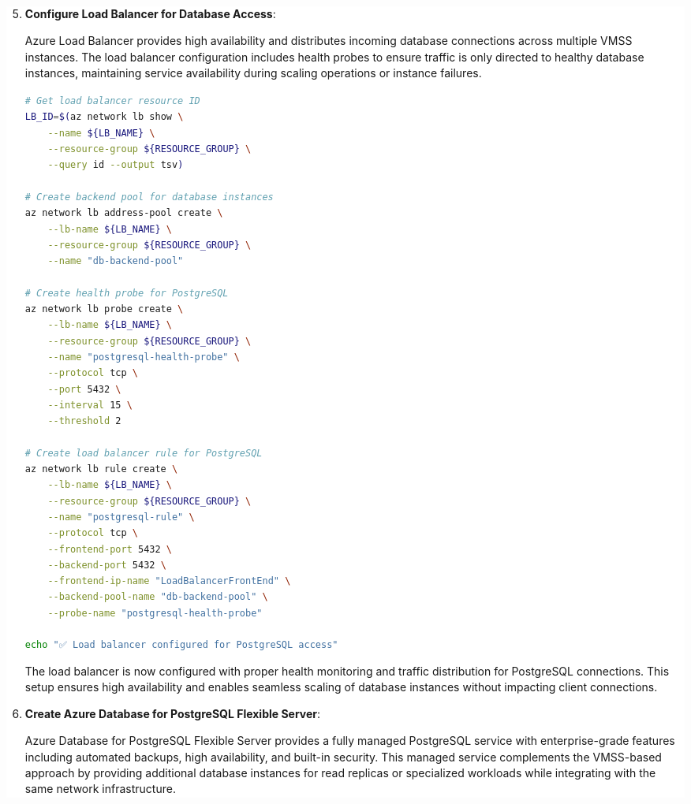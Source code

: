 5. **Configure Load Balancer for Database Access**:

   Azure Load Balancer provides high availability and distributes incoming database connections across multiple VMSS instances. The load balancer configuration includes health probes to ensure traffic is only directed to healthy database instances, maintaining service availability during scaling operations or instance failures.

   ```bash
   # Get load balancer resource ID
   LB_ID=$(az network lb show \
       --name ${LB_NAME} \
       --resource-group ${RESOURCE_GROUP} \
       --query id --output tsv)

   # Create backend pool for database instances
   az network lb address-pool create \
       --lb-name ${LB_NAME} \
       --resource-group ${RESOURCE_GROUP} \
       --name "db-backend-pool"

   # Create health probe for PostgreSQL
   az network lb probe create \
       --lb-name ${LB_NAME} \
       --resource-group ${RESOURCE_GROUP} \
       --name "postgresql-health-probe" \
       --protocol tcp \
       --port 5432 \
       --interval 15 \
       --threshold 2

   # Create load balancer rule for PostgreSQL
   az network lb rule create \
       --lb-name ${LB_NAME} \
       --resource-group ${RESOURCE_GROUP} \
       --name "postgresql-rule" \
       --protocol tcp \
       --frontend-port 5432 \
       --backend-port 5432 \
       --frontend-ip-name "LoadBalancerFrontEnd" \
       --backend-pool-name "db-backend-pool" \
       --probe-name "postgresql-health-probe"

   echo "✅ Load balancer configured for PostgreSQL access"
   ```

   The load balancer is now configured with proper health monitoring and traffic distribution for PostgreSQL connections. This setup ensures high availability and enables seamless scaling of database instances without impacting client connections.

6. **Create Azure Database for PostgreSQL Flexible Server**:

   Azure Database for PostgreSQL Flexible Server provides a fully managed PostgreSQL service with enterprise-grade features including automated backups, high availability, and built-in security. This managed service complements the VMSS-based approach by providing additional database instances for read replicas or specialized workloads while integrating with the same network infrastructure.
